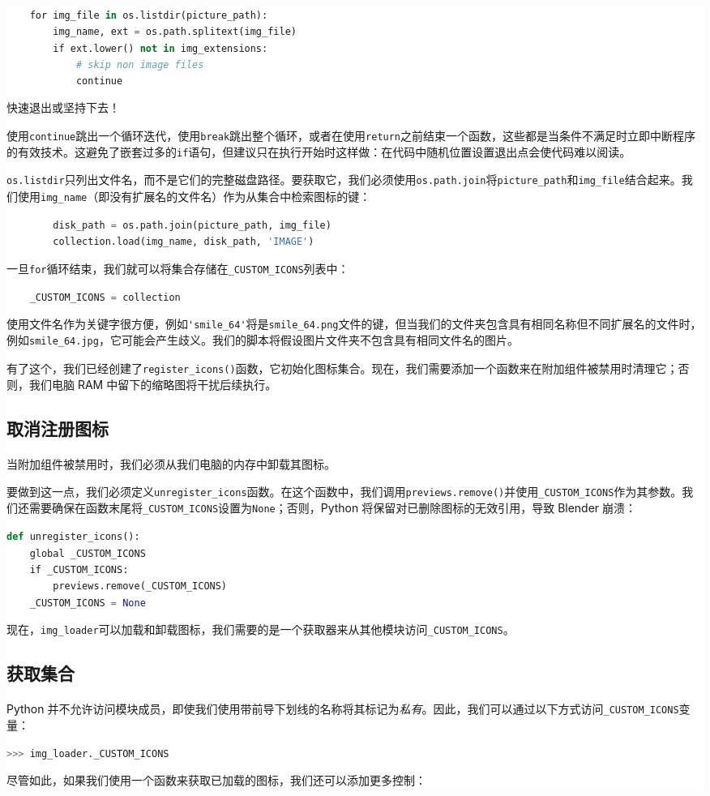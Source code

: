 ```py
    for img_file in os.listdir(picture_path):
        img_name, ext = os.path.splitext(img_file)
        if ext.lower() not in img_extensions:
            # skip non image files
            continue
```

快速退出或坚持下去！

使用`continue`跳出一个循环迭代，使用`break`跳出整个循环，或者在使用`return`之前结束一个函数，这些都是当条件不满足时立即中断程序的有效技术。这避免了嵌套过多的`if`语句，但建议只在执行开始时这样做：在代码中随机位置设置退出点会使代码难以阅读。

`os.listdir`只列出文件名，而不是它们的完整磁盘路径。要获取它，我们必须使用`os.path.join`将`picture_path`和`img_file`结合起来。我们使用`img_name`（即没有扩展名的文件名）作为从集合中检索图标的键：

```py
        disk_path = os.path.join(picture_path, img_file)
        collection.load(img_name, disk_path, 'IMAGE')
```

一旦`for`循环结束，我们就可以将集合存储在`_CUSTOM_ICONS`列表中：

```py
    _CUSTOM_ICONS = collection
```

使用文件名作为关键字很方便，例如`'smile_64'`将是`smile_64.png`文件的键，但当我们的文件夹包含具有相同名称但不同扩展名的文件时，例如`smile_64.jpg`，它可能会产生歧义。我们的脚本将假设图片文件夹不包含具有相同文件名的图片。

有了这个，我们已经创建了`register_icons()`函数，它初始化图标集合。现在，我们需要添加一个函数来在附加组件被禁用时清理它；否则，我们电脑 RAM 中留下的缩略图将干扰后续执行。

## 取消注册图标

当附加组件被禁用时，我们必须从我们电脑的内存中卸载其图标。

要做到这一点，我们必须定义`unregister_icons`函数。在这个函数中，我们调用`previews.remove()`并使用`_CUSTOM_ICONS`作为其参数。我们还需要确保在函数末尾将`_CUSTOM_ICONS`设置为`None`；否则，Python 将保留对已删除图标的无效引用，导致 Blender 崩溃：

```py
def unregister_icons():
    global _CUSTOM_ICONS
    if _CUSTOM_ICONS:
        previews.remove(_CUSTOM_ICONS)
    _CUSTOM_ICONS = None
```

现在，`img_loader`可以加载和卸载图标，我们需要的是一个获取器来从其他模块访问`_CUSTOM_ICONS`。

## 获取集合

Python 并不允许访问模块成员，即使我们使用带前导下划线的名称将其标记为*私有*。因此，我们可以通过以下方式访问`_CUSTOM_ICONS`变量：

```py
>>> img_loader._CUSTOM_ICONS
```

尽管如此，如果我们使用一个函数来获取已加载的图标，我们还可以添加更多控制：
